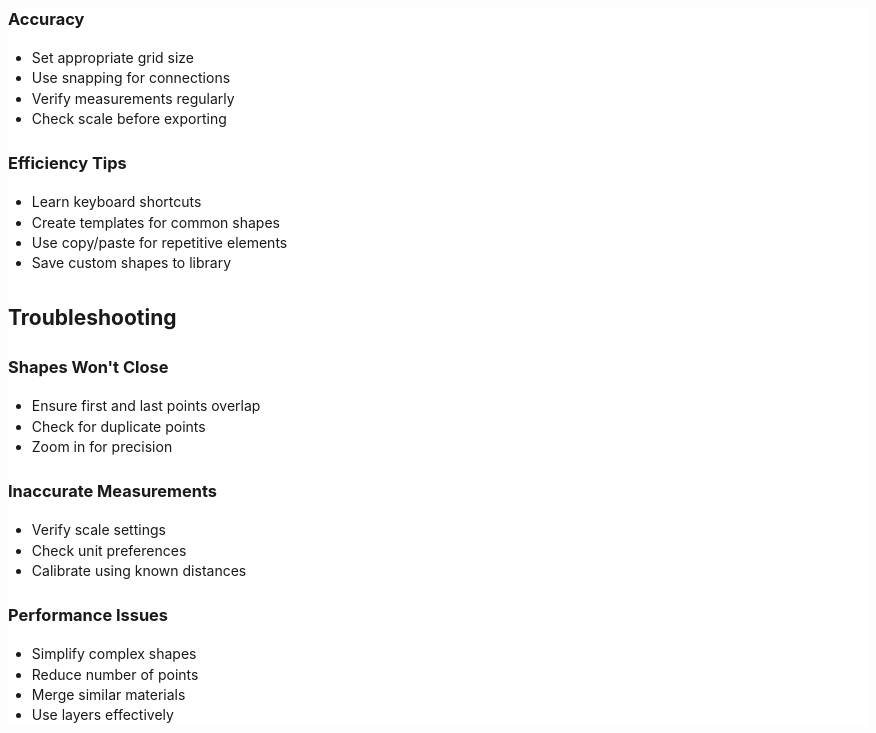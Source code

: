 ### Accuracy
- Set appropriate grid size
- Use snapping for connections
- Verify measurements regularly
- Check scale before exporting

### Efficiency Tips
- Learn keyboard shortcuts
- Create templates for common shapes
- Use copy/paste for repetitive elements
- Save custom shapes to library

## Troubleshooting

### Shapes Won't Close
- Ensure first and last points overlap
- Check for duplicate points
- Zoom in for precision

### Inaccurate Measurements
- Verify scale settings
- Check unit preferences
- Calibrate using known distances

### Performance Issues
- Simplify complex shapes
- Reduce number of points
- Merge similar materials
- Use layers effectively